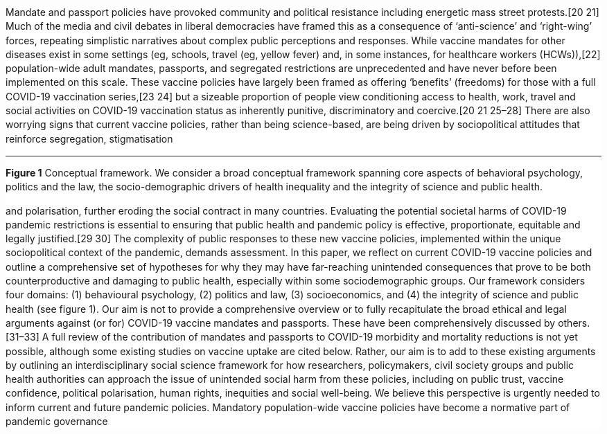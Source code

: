 Mandate and passport policies have provoked community and political resistance including energetic mass
street protests.[20 21] Much of the media and civil debates
in liberal democracies have framed this as a consequence
of ‘anti-­science’ and ‘right-­wing’ forces, repeating
simplistic narratives about complex public perceptions
and responses. While vaccine mandates for other diseases
exist in some settings (eg, schools, travel (eg, yellow
fever) and, in some instances, for healthcare workers
(HCWs)),[22] population-­wide adult mandates, passports,
and segregated restrictions are unprecedented and have
never before been implemented on this scale. These
vaccine policies have largely been framed as offering
‘benefits’ (freedoms) for those with a full COVID-­19
vaccination series,[23 24] but a sizeable proportion of people
view conditioning access to health, work, travel and social
activities on COVID-­19 vaccination status as inherently
punitive, discriminatory and coercive.[20 21 25–28] There are
also worrying signs that current vaccine policies, rather
than being science-­based, are being driven by sociopolitical attitudes that reinforce segregation, stigmatisation


-----

**Figure 1** Conceptual framework. We consider a broad conceptual framework spanning core aspects of behavioral
psychology, politics and the law, the socio-­demographic drivers of health inequality and the integrity of science and public
health.


and polarisation, further eroding the social contract
in many countries. Evaluating the potential societal
harms of COVID-­19 pandemic restrictions is essential to
ensuring that public health and pandemic policy is effective, proportionate, equitable and legally justified.[29 30]
The complexity of public responses to these new vaccine
policies, implemented within the unique sociopolitical
context of the pandemic, demands assessment.
In this paper, we reflect on current COVID-­19 vaccine
policies and outline a comprehensive set of hypotheses for why they may have far-­reaching unintended
consequences that prove to be both counterproductive
and damaging to public health, especially within some
sociodemographic groups. Our framework considers
four domains: (1) behavioural psychology, (2) politics
and law, (3) socioeconomics, and (4) the integrity of
science and public health (see figure 1). Our aim is not
to provide a comprehensive overview or to fully recapitulate the broad ethical and legal arguments against (or
for) COVID-­19 vaccine mandates and passports. These
have been comprehensively discussed by others.[31–33] A
full review of the contribution of mandates and passports
to COVID-­19 morbidity and mortality reductions is not
yet possible, although some existing studies on vaccine
uptake are cited below. Rather, our aim is to add to these
existing arguments by outlining an interdisciplinary
social science framework for how researchers, policymakers, civil society groups and public health authorities can approach the issue of unintended social harm
from these policies, including on public trust, vaccine
confidence, political polarisation, human rights, inequities and social well-­being. We believe this perspective is
urgently needed to inform current and future pandemic
policies. Mandatory population-­wide vaccine policies
have become a normative part of pandemic governance
